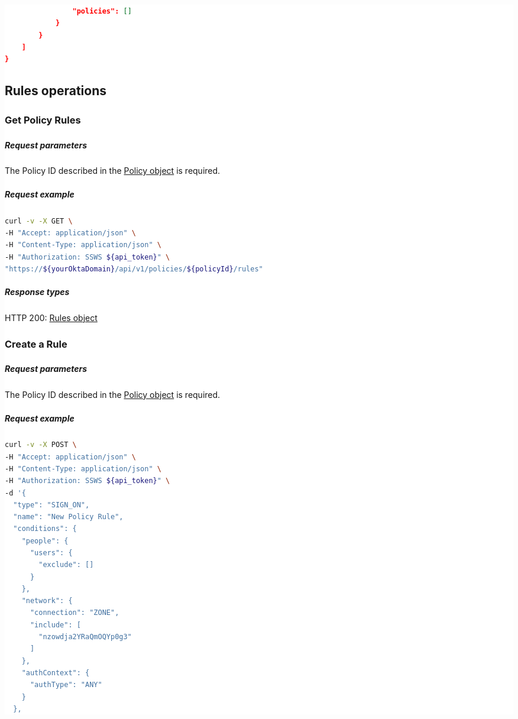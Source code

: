 ```json
                "policies": []
            }
        }
    ]
}
```

## Rules operations

### Get Policy Rules

<ApiOperation method="get" url="/api/v1/policies/${policyId}/rules" />

##### Request parameters

The Policy ID described in the [Policy object](#policy-object) is required.

##### Request example

```bash
curl -v -X GET \
-H "Accept: application/json" \
-H "Content-Type: application/json" \
-H "Authorization: SSWS ${api_token}" \
"https://${yourOktaDomain}/api/v1/policies/${policyId}/rules"
```

##### Response types

HTTP 200:
[Rules object](#rules-object)

### Create a Rule

<ApiOperation method="post" url="/api/v1/policies/${policyId}/rules" />

##### Request parameters

The Policy ID described in the [Policy object](#policy-object) is required.

##### Request example

```bash
curl -v -X POST \
-H "Accept: application/json" \
-H "Content-Type: application/json" \
-H "Authorization: SSWS ${api_token}" \
-d '{
  "type": "SIGN_ON",
  "name": "New Policy Rule",
  "conditions": {
    "people": {
      "users": {
        "exclude": []
      }
    },
    "network": {
      "connection": "ZONE",
      "include": [
        "nzowdja2YRaQmOQYp0g3"
      ]
    },
    "authContext": {
      "authType": "ANY"
    }
  },
```